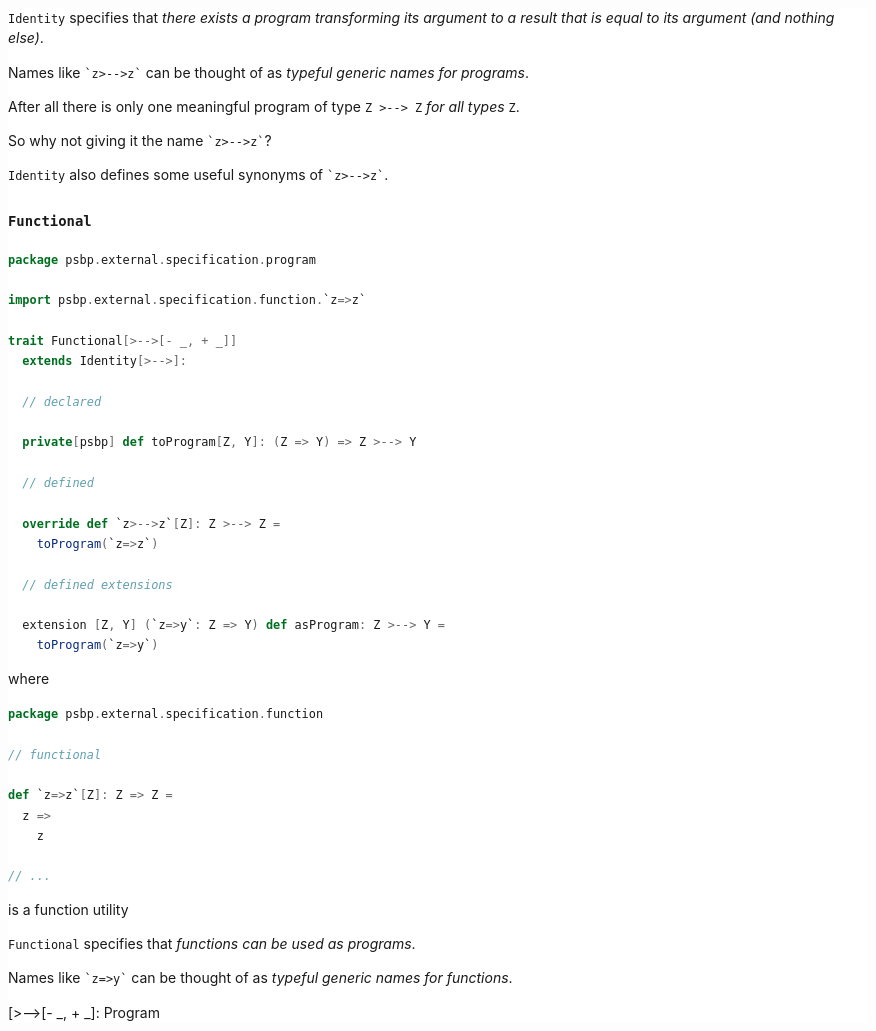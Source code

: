 
`Identity` specifies that *there exists a program transforming its argument to a result that is equal to its argument (and nothing else)*.

Names like `` `z>-->z` `` can be thought of as *typeful generic names for programs*.

After all there is only one meaningful program of type `Z >--> Z` *for all types* `Z`.

So why not giving it the name `` `z>-->z` ``?

`Identity` also defines some useful synonyms of `` `z>-->z` ``.

### `Functional`

```scala
package psbp.external.specification.program

import psbp.external.specification.function.`z=>z`

trait Functional[>-->[- _, + _]] 
  extends Identity[>-->]:

  // declared

  private[psbp] def toProgram[Z, Y]: (Z => Y) => Z >--> Y

  // defined

  override def `z>-->z`[Z]: Z >--> Z =
    toProgram(`z=>z`)  

  // defined extensions

  extension [Z, Y] (`z=>y`: Z => Y) def asProgram: Z >--> Y =
    toProgram(`z=>y`)
```

where

```scala
package psbp.external.specification.function

// functional

def `z=>z`[Z]: Z => Z = 
  z =>
    z 

// ...    
```

is a function utility

`Functional` specifies that *functions can be used as programs*.

Names like `` `z=>y` `` can be thought of as *typeful generic names for functions*.


  [>-->[- _, + _]: Program